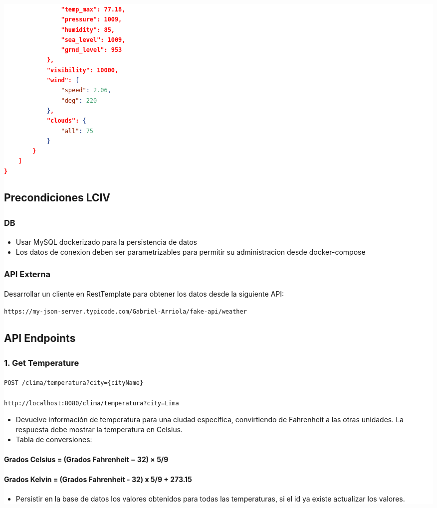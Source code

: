 ```json
                "temp_max": 77.18,
                "pressure": 1009,
                "humidity": 85,
                "sea_level": 1009,
                "grnd_level": 953
            },
            "visibility": 10000,
            "wind": {
                "speed": 2.06,
                "deg": 220
            },
            "clouds": {
                "all": 75
            }
        }
    ]        
}
```

## Precondiciones LCIV
### DB
* Usar MySQL dockerizado para la persistencia de datos
* Los datos de conexion deben ser parametrizables para permitir su administracion desde docker-compose

### API Externa

Desarrollar un cliente en RestTemplate para obtener los datos desde la siguiente API:
```http
https://my-json-server.typicode.com/Gabriel-Arriola/fake-api/weather
```


## API Endpoints

### 1. Get Temperature
```http
POST /clima/temperatura?city={cityName}

http://localhost:8080/clima/temperatura?city=Lima
```
* Devuelve información de temperatura para una ciudad específica, convirtiendo de Fahrenheit a las otras unidades. La respuesta debe mostrar la temperatura en Celsius.
* Tabla de conversiones:
#### Grados Celsius = (Grados Fahrenheit − 32) × 5/9
#### Grados Kelvin = (Grados Fahrenheit - 32) x 5/9 + 273.15

* Persistir en la base de datos los valores obtenidos para todas las temperaturas, si el id ya existe actualizar los valores.
